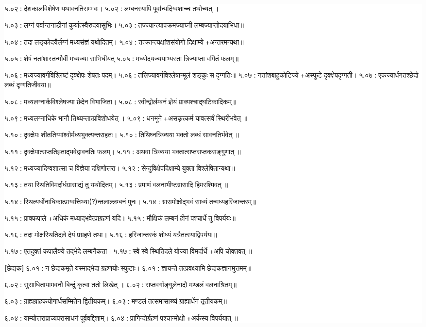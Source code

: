 ५.०२ :        देशकालविशेषेण यथावनतिसम्भवः।
५.०२ :        लम्बनस्यापि पूर्वान्यदिग्वशाच्च तथोच्यत् ।

५.०३ :        लग्नं पर्वान्तनाडीनां कुर्यात्स्वैरुदयासुभिः।
५.०३ :        तज्ज्यान्त्यापक्रमज्याघ्नी लम्बज्याप्तोदयाभिधा॥

५.०४ :        तदा लङ्कोदयैर्लग्नं मध्यसंज्ञं यथोदितम्।
५.०४ :        तत्क्रान्त्यक्षांशसंयोगो दिक्षाम्ये +अन्तरमन्यथा॥

५.०५ :        शेषं नतांशास्तन्मौर्वी मध्यज्या साभिधीयत्
५.०५ :        मध्योदयज्ययाभ्यस्ता त्रिज्याप्ता वर्गितं फलम्॥

५.०६ :        मध्यज्यावर्गविश्लिष्टं दृक्क्षेपः शेषतः पदम्।
५.०६ :        तत्त्रिज्यावर्गविश्लेषान्मूलं शङ्कुः स दृग्गतिः॥
५.०७ :        नतांशबाहुकोटिज्ये +अस्फुटे दृक्क्षेपदृग्गती।
५.०७ :        एकज्यार्धगतश्छेदो लब्धं दृग्गतिजीवया॥

५.०८ :        मध्यलग्नार्कविश्लेषज्या छेदेन विभाजिता।
५.०८ :        रवीन्द्वोर्लम्बनं ज्ञेयं प्राक्पश्चाद्घटिकादिकम्॥

५.०९ :        मध्यलग्नाधिके भानौ तिथ्यन्तात्प्रविशोधयेत् ।
५.०९ :        धनमूने +असकृत्कर्म यावत्सर्वं स्थिरीभवेत् ॥

५.१० :        दृक्क्षेपः शीततिग्मांश्वोर्मध्यभुक्त्यन्तराहतः।
५.१० :        तिथिघ्नत्रिज्यया भक्तो लब्धं सावनतिर्भवेत् ॥

५.११ :        दृक्क्षेपात्सप्ततिहृताद्भवेद्वावनतिः फलम्।
५.११ :        अथवा त्रिज्यया भक्तात्सप्तसप्तकसङ्गुणात् ॥

५.१२ :        मध्यज्यादिग्वशात्सा च विज्ञेया दक्षिणोत्तरा।
५.१२ :        सेन्दुविक्षेपदिक्षाम्ये युक्ता विश्लेषितान्यथा॥

५.१३ :        तया स्थितिविमर्दार्धग्रासाद्यं तु यथोदितम्।
५.१३ :        प्रमाणं वलनाभीष्टग्रासादि हिमरश्मिवत् ॥

५.१४ :        स्थित्यर्धोनाधिकात्प्राग्वत्तिथ्या(?)न्तलाल्लम्बनं पुनः।
५.१४ :        ग्रासमोक्षोद्भवं साध्यं तन्मध्यहरिजान्तरम्॥

५.१५ :        प्राक्कपाले +अधिकं मध्याद्भवेत्प्राग्रहणं यदि।
५.१५ :        मौक्षिकं लम्बनं हीनं पश्चार्धे तु विपर्ययः॥

५.१६ :        तदा मोक्षस्थितिदले देयं प्रग्रहणे तथा।
५.१६ :        हरिजान्तरकं शोध्यं यत्रैतत्स्याद्विपर्ययः॥

५.१७ :        एतदुक्तं कपालैक्ये तद्भेदे लम्बनैकता।
५.१७ :        स्वे स्वे स्थितिदले योज्या विमर्दार्धे +अपि चोक्तवत् ॥



[छेद्यक]
६.०१ :        न छेद्यकमृते यस्माद्भेदा ग्रहणयोः स्फुटाः।
६.०१ :        ज्ञायन्ते तत्प्रवक्ष्यामि छेद्यकज्ञानमुत्तमम्॥

६.०२ :        सुसाधितायामवनौ बिन्दुं कृत्वा ततो लिखेत् ।
६.०२ :        सप्तवर्गाङ्गुलेनादौ मण्डलं वलनाश्रितम्॥

६.०३ :        ग्राह्यग्राहकयोगार्धसम्मितेन द्वितीयकम्।
६.०३ :        मण्डलं तत्समासाख्यं ग्राह्यार्धेन तृतीयकम्॥

६.०४ :        याम्योत्तराप्राच्यपरासाधनं पूर्ववद्दिशाम्।
६.०४ :        प्रागिन्दोर्ग्रहणं पश्चान्मोक्षो +अर्कस्य विपर्ययात् ॥
